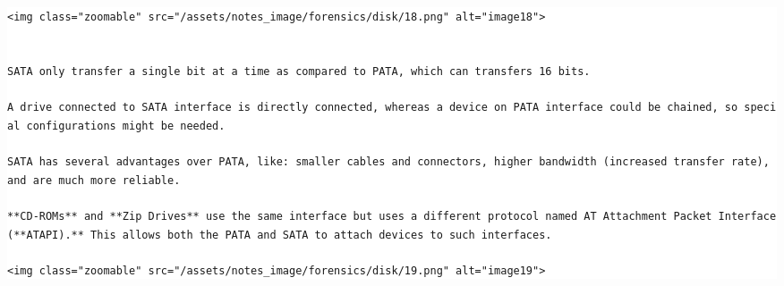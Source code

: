     <img class="zoomable" src="/assets/notes_image/forensics/disk/18.png" alt="image18">


    SATA only transfer a single bit at a time as compared to PATA, which can transfers 16 bits.

    A drive connected to SATA interface is directly connected, whereas a device on PATA interface could be chained, so special configurations might be needed.

    SATA has several advantages over PATA, like: smaller cables and connectors, higher bandwidth (increased transfer rate), and are much more reliable.

    **CD-ROMs** and **Zip Drives** use the same interface but uses a different protocol named AT Attachment Packet Interface (**ATAPI).** This allows both the PATA and SATA to attach devices to such interfaces.

    <img class="zoomable" src="/assets/notes_image/forensics/disk/19.png" alt="image19">
